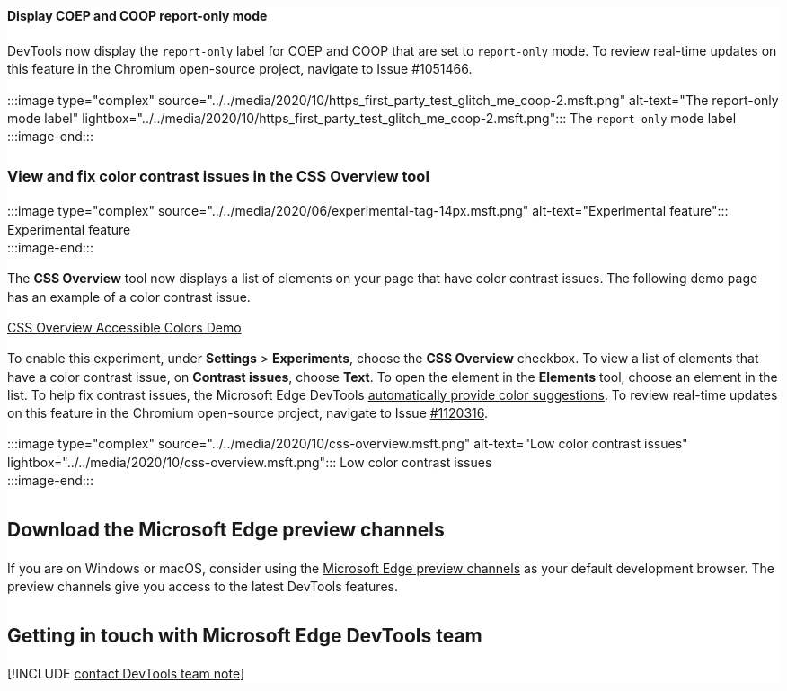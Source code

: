 #### Display COEP and COOP report-only mode  

DevTools now display the `report-only` label for COEP and COOP that are set to `report-only` mode.  To review real-time updates on this feature in the Chromium open-source project, navigate to Issue [#1051466][CR1051466].  

:::image type="complex" source="../../media/2020/10/https_first_party_test_glitch_me_coop-2.msft.png" alt-text="The report-only mode label" lightbox="../../media/2020/10/https_first_party_test_glitch_me_coop-2.msft.png":::
   The `report-only` mode label  
:::image-end:::  

### View and fix color contrast issues in the CSS Overview tool  

:::image type="complex" source="../../media/2020/06/experimental-tag-14px.msft.png" alt-text="Experimental feature":::
   Experimental feature  
:::image-end:::  

The **CSS Overview** tool now displays a list of elements on your page that have color contrast issues.  The following demo page has an example of a color contrast issue.  

[CSS Overview Accessible Colors Demo][GlitchCssOverviewAccessibleColorsDemo]  

To enable this experiment, under **Settings** > **Experiments**, choose the **CSS Overview** checkbox.  To view a list of elements that have a color contrast issue, on **Contrast issues**, choose **Text**.  To open the element in the **Elements** tool, choose an element in the list.  To help fix contrast issues, the Microsoft Edge DevTools [automatically provide color suggestions][DevtoolsWhatsnew200208DevtoolsAccessibleColorSuggestionStylesPane].  To review real-time updates on this feature in the Chromium open-source project, navigate to Issue [#1120316][CR1120316].  

:::image type="complex" source="../../media/2020/10/css-overview.msft.png" alt-text="Low color contrast issues" lightbox="../../media/2020/10/css-overview.msft.png":::
   Low color contrast issues  
:::image-end:::  

## Download the Microsoft Edge preview channels  

If you are on Windows or macOS, consider using the [Microsoft Edge preview channels][MicrosoftEdgePreviewChannels] as your default development browser.  The preview channels give you access to the latest DevTools features.  

## Getting in touch with Microsoft Edge DevTools team  

[!INCLUDE [contact DevTools team note](../../includes/contact-whats-new-note.md)]  

  

[DevtoolsWhatsnew200205DevtoolsDeprecationPropertiesPaneElementsPanel]: ../05/devtools.md#deprecation-of-the-properties-pane-in-the-elements-tool "Deprecation of the Properties pane in the Elements tool - What's new in DevTools (Microsoft Edge 84) | Microsoft Docs"  
[DevtoolsWhatsnew200206DevtoolsCssGridDebuggingFeatures]: ../06/devtools.md#css-grid-debugging-features "CSS grid debugging features - What's New In DevTools (Microsoft Edge 85) | Microsoft Docs"  
[DevtoolsWhatsnew200208DevtoolsAccessibleColorSuggestionStylesPane]: ../08/devtools.md#accessible-color-suggestion-in-the-styles-pane "Accessible color suggestion in the Styles pane - What's New In DevTools (Microsoft Edge 86) | Microsoft Docs"  

[DevtoolsDeviceModeIndex]: /microsoft-edge/devtools-guide-chromium/device-mode/index "Emulate mobile devices in Microsoft Edge DevTools | Microsoft Docs"  
[DevtoolsGuideChromiumConsoleUtilitiesRecentlySelectedElementJavascriptObject]:  https://docs.microsoft.com/microsoft-edge/devtools-guide-chromium/console/utilities#recently-selected-element-or-javascript-object "Recently Selected Element Or JavaScript Object - Console Utilities API Reference | Microsoft Docs"  
[DevtoolsCustomizeShortcuts]: /microsoft-edge/devtools-guide-chromium/customize/shortcuts "Customize keyboard shortcuts in the Microsoft Edge DevTools | Microsoft Docs"  
[DevtoolsGuideChromiumEvaluatePerformanceReference]: /microsoft-edge/devtools-guide-chromium/evaluate-performance/reference "Performance analysis reference | Microsoft Docs"  
[DevtoolsExperimentalFeaturesEmulationSupportDualScreenMode]: /microsoft-edge/devtools-guide-chromium/experimental-features#emulation-support-dual-screen-mode "Emulation: Support dual screen mode - Experimental features | Microsoft Docs"  
[DevtoolsExperimentalFeaturesEnableExperimentalApis]: /microsoft-edge/devtools-guide-chromium/experimental-features#enable-experimental-apis "Enable experimental APIs - Experimental features | Microsoft Docs"  
[DevtoolsExperimentalFeaturesEnableKeyboardShortcutEditor]: /microsoft-edge/devtools-guide-chromium/experimental-features#enable-keyboard-shortcut-editor "Enable keyboard shortcut editor - Experimental features | Microsoft Docs"  
[DevtoolsExperimentalFeaturesEnableNewCssGridDebuggingFeatures]: /microsoft-edge/devtools-guide-chromium/experimental-features#enable-new-css-grid-debugging-features "Emulation: Support dual screen mode - Experimental features | Microsoft Docs"  
[DevtoolsExperimentalFeaturesEnableNetworkConsole]: /microsoft-edge/devtools-guide-chromium/experimental-features#enable-network-console "Enable Network Console - Experimental features | Microsoft Docs"  
[DevtoolsExperimentalFeaturesEnableSourceOrderViewer]: /microsoft-edge/devtools-guide-chromium/experimental-features#enable-source-order-viewer "Enable Source Order Viewer - Experimental features | Microsoft Docs"
[DevtoolsExperimentalFeaturesTestingOnFoldableDualScreenDevices]: /microsoft-edge/devtools-guide-chromium/experimental-features#testing-on-foldable-and-dual-screen-devices "Testing on foldable and dual-screen devices - Experimental features | Microsoft Docs"  
[DevtoolsExperimentalFeaturesTurnOnExperimentalFeatures]: /microsoft-edge/devtools-guide-chromium/experimental-features#turn-on-experimental-features "Turn on Experimental features - Experimental features | Microsoft Docs"  
[DevtoolsConsoleApiTable]: /microsoft-edge/devtools-guide-chromium/console/api#table "table - Console API reference | Microsoft Docs"  
[DevtoolsCoverageIndex]: /microsoft-edge/devtools-guide-chromium/coverage/index "Find unused JavaScript and CSS code with the Coverage tab in Microsoft Edge DevTools | Microsoft Docs"  

[DevtoolsCssGrid]:  /microsoft-edge/devtools-guide-chromium/css/grid "Inspect CSS Grid | Microsoft Docs"  
[DevtoolsCustomizeIndexDrawer]: /microsoft-edge/devtools-guide-chromium/customize/index#drawer "Drawer - Customize Microsoft Edge DevTools | Microsoft Docs"  
[DevtoolsCustomizeIndexSettings]: /microsoft-edge/devtools-guide-chromium/customize/index#settings "Settings - Customize Microsoft Edge DevTools | Microsoft Docs"  
[DevtoolsEvaluatePerformanceReferenceAnalyzeRenderingPerformance]: /microsoft-edge/devtools-guide-chromium/evaluate-performance/reference#analyze-rendering-performance-with-the-rendering-tab "Analyze rendering performance with the Rendering tab - Performance Analysis Reference | Microsoft Docs"  
[DevtoolsMediaIndex]: /microsoft-edge/devtools-guide-chromium/media/index "View and debug media players information | Microsoft Docs"  
[DevtoolsNetworkReferenceFilterRequestsProperties]: /microsoft-edge/devtools-guide-chromium/network/reference#filter-requests-by-properties  "Filter requests by properties - Network Analysis reference | Microsoft Docs"  
[DevtoolsWebauthnIndex]: /microsoft-edge/devtools-guide-chromium/webauthn/index "Emulate authenticators and debug WebAuthn in Microsoft Edge DevTools | Microsoft Docs"  
[MicrosoftEdgePreviewChannels]: https://www.microsoftedgeinsider.com/download "Microsoft Edge Preview Channels"  
[VisualStudioCode]: https://code.visualstudio.com "Visual Studio Code"  
[VisualStudioCodeMarketplaceMsEdgedevtools]: https://marketplace.visualstudio.com/items?itemName=ms-edgedevtools.vscode-edge-devtools "Microsoft Edge Tools for Visual Studio Code | Visual Studio Code"  
[CRIssuesList]: https://bugs.chromium.org/p/chromium/issues/list "Chromium bugs"  
[CR174309]: https://crbug.com/174309 "DevTools: Allow to customize keyboard shortcuts/key bindings | Chromium bugs"
[CR772558]: https://crbug.com/772558 "DevTools: Update to latest version of Lighthouse | Chromium bugs"  
[CR1034663]: https://crbug.com/1034663 "Create a front-end for the WebAuthn Testing API | Chromium bugs"  
[CR1047356]: https://crbug.com/1047356 "CSS Grid/Flexbox/Table tooling | Chromium bugs"  
[CR1051466]: https://crbug.com/1051466 "Support COOP/COEP debugging in DevTools | Chromium bugs"  
[CR1073899]: https://crbug.com/1073899 "Computed style tab disappears in responsive mode | Chromium bugs"  
[CR1075732]: https://crbug.com/1075732 "DevTools personalization - Movable tabs | Chromium bugs"  
[CR1084673]: https://crbug.com/1084673 "DevTools: improve the way we present CSS custom properties ((aka). CSS variables) and their values | Chromium bugs"  
[CR1093687]: https://crbug.com/1093687 "Create tool for creating and replaying synthetic network requests | Chromium bugs"  
[CR1096230]: https://crbug.com/1096230 "Group CSS properties by categories in Computed Styles pane | Chromium bugs"  
[CR1104188]: https://crbug.com/1104188 "Network tool search does not find results when searching for full URL | Chromium bugs"  
[CR1106251]: https://crbug.com/1106251 "☂ DevTools: improve Computed Styles tab | Chromium bugs"  
[CR1120316]: https://crbug.com/1120316 "Highlight bad contrast under CSS Overview > Colors | Chromium Bugs"  
[CR1121141]: https://crbug.com/1121141 "Allow filtering by resource type in network log | Chromium bugs"  
[CR1121312]: https://crbug.com/1121312 "Settings should be removed from More Tools menu | Chromium bugs"  
[CR1136394]: https://crbug.com/1136394 "Flexbox tooling | Chromium Bugs"  
[CR1136655]: https://crbug.com/1136655 "Devtools: Localization V2 | Chromium bugs"  
[MdnReportingApi]: https://developer.mozilla.org/docs/Web/API/Reporting_API "Reporting API | MDN"  
[GithubMicrosoftVscodeEdgeDevtools]: https://github.com/Microsoft/vscode-edge-devtools "microsoft/vscode-edge-devtools | GitHub"  
[GithubGoogleChromeLighthouseReleasesV641]: https://github.com/GoogleChrome/lighthouse/releases/v6.4.1 "v6.4.1 - GoogleChrome/lighthouse | GitHub"  
[GithubW3cWebauthn]: https://w3c.github.io/webauthn "Web Authentication | GitHub"  
[GlitchCssOverviewAccessibleColorsDemo]: https://css-overview-accessible-colors-demo.glitch.me "Hello! | Glitch"  
[PostmanSchemaJsonCollectionv210Index]: https://schema.getpostman.com/json/collection/v2.1.0/docs/index.html "Postman Collection Format v2.1.0 | Postman"  
[SwaggerSpecificationV2]: https://swagger.io/specification/v2 "OpenAPI Specification | Swagger"  
[CCA4IL]: https://creativecommons.org/licenses/by/4.0  
[CCby4Image]: https://i.creativecommons.org/l/by/4.0/88x31.png  
[GoogleSitePolicies]: https://developers.google.com/terms/site-policies  
[JecelynYeen]: https://developers.google.com/web/resources/contributors/jecelynyeen  